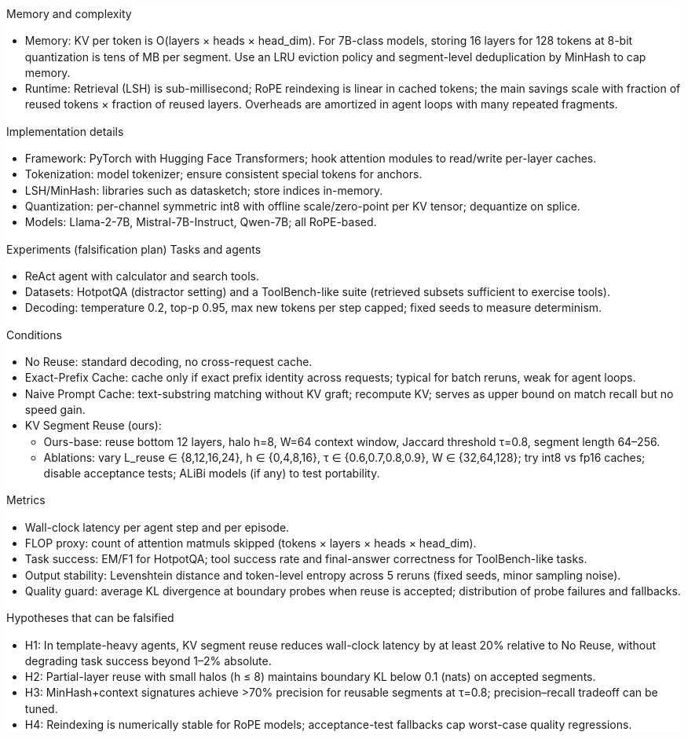 Memory and complexity
- Memory: KV per token is O(layers × heads × head_dim). For 7B-class models, storing 16 layers for 128 tokens at 8-bit quantization is tens of MB per segment. Use an LRU eviction policy and segment-level deduplication by MinHash to cap memory.
- Runtime: Retrieval (LSH) is sub-millisecond; RoPE reindexing is linear in cached tokens; the main savings scale with fraction of reused tokens × fraction of reused layers. Overheads are amortized in agent loops with many repeated fragments.

Implementation details
- Framework: PyTorch with Hugging Face Transformers; hook attention modules to read/write per-layer caches.
- Tokenization: model tokenizer; ensure consistent special tokens for anchors.
- LSH/MinHash: libraries such as datasketch; store indices in-memory.
- Quantization: per-channel symmetric int8 with offline scale/zero-point per KV tensor; dequantize on splice.
- Models: Llama-2-7B, Mistral-7B-Instruct, Qwen-7B; all RoPE-based.

Experiments (falsification plan)
Tasks and agents
- ReAct agent with calculator and search tools.
- Datasets: HotpotQA (distractor setting) and a ToolBench-like suite (retrieved subsets sufficient to exercise tools).
- Decoding: temperature 0.2, top-p 0.95, max new tokens per step capped; fixed seeds to measure determinism.

Conditions
- No Reuse: standard decoding, no cross-request cache.
- Exact-Prefix Cache: cache only if exact prefix identity across requests; typical for batch reruns, weak for agent loops.
- Naive Prompt Cache: text-substring matching without KV graft; recompute KV; serves as upper bound on match recall but no speed gain.
- KV Segment Reuse (ours):
  - Ours-base: reuse bottom 12 layers, halo h=8, W=64 context window, Jaccard threshold τ=0.8, segment length 64–256.
  - Ablations: vary L_reuse ∈ {8,12,16,24}, h ∈ {0,4,8,16}, τ ∈ {0.6,0.7,0.8,0.9}, W ∈ {32,64,128}; try int8 vs fp16 caches; disable acceptance tests; ALiBi models (if any) to test portability.

Metrics
- Wall-clock latency per agent step and per episode.
- FLOP proxy: count of attention matmuls skipped (tokens × layers × heads × head_dim).
- Task success: EM/F1 for HotpotQA; tool success rate and final-answer correctness for ToolBench-like tasks.
- Output stability: Levenshtein distance and token-level entropy across 5 reruns (fixed seeds, minor sampling noise).
- Quality guard: average KL divergence at boundary probes when reuse is accepted; distribution of probe failures and fallbacks.

Hypotheses that can be falsified
- H1: In template-heavy agents, KV segment reuse reduces wall-clock latency by at least 20% relative to No Reuse, without degrading task success beyond 1–2% absolute.
- H2: Partial-layer reuse with small halos (h ≤ 8) maintains boundary KL below 0.1 (nats) on accepted segments.
- H3: MinHash+context signatures achieve >70% precision for reusable segments at τ=0.8; precision–recall tradeoff can be tuned.
- H4: Reindexing is numerically stable for RoPE models; acceptance-test fallbacks cap worst-case quality regressions.
